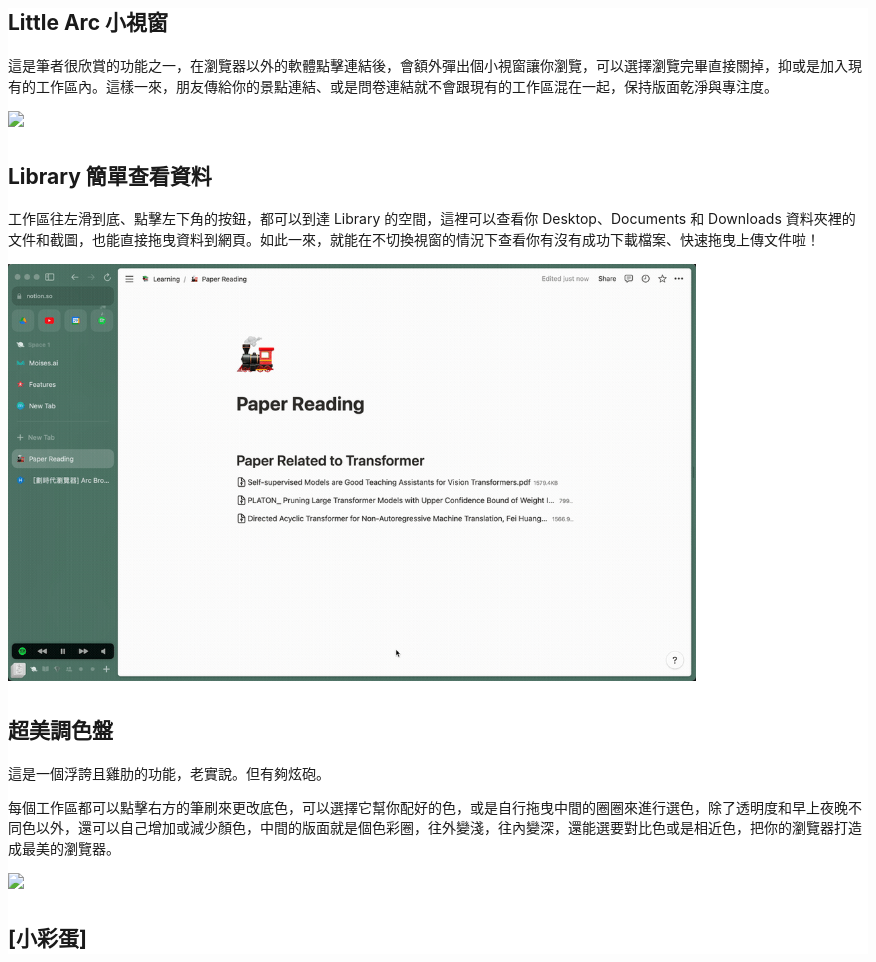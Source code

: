 ## Little Arc 小視窗

這是筆者很欣賞的功能之一，在瀏覽器以外的軟體點擊連結後，會額外彈出個小視窗讓你瀏覽，可以選擇瀏覽完畢直接關掉，抑或是加入現有的工作區內。這樣一來，朋友傳給你的景點連結、或是問卷連結就不會跟現有的工作區混在一起，保持版面乾淨與專注度。

![](/assets/posts/Arc-Browser/littleArc.png)

## Library 簡單查看資料

工作區往左滑到底、點擊左下角的按鈕，都可以到達 Library 的空間，這裡可以查看你 Desktop、Documents 和 Downloads 資料夾裡的文件和截圖，也能直接拖曳資料到網頁。如此一來，就能在不切換視窗的情況下查看你有沒有成功下載檔案、快速拖曳上傳文件啦！

<img src="/assets/posts/Arc-Browser/library.gif" width="80%"/>

## 超美調色盤

這是一個浮誇且雞肋的功能，老實說。但有夠炫砲。

每個工作區都可以點擊右方的筆刷來更改底色，可以選擇它幫你配好的色，或是自行拖曳中間的圈圈來進行選色，除了透明度和早上夜晚不同色以外，還可以自己增加或減少顏色，中間的版面就是個色彩圈，往外變淺，往內變深，還能選要對比色或是相近色，把你的瀏覽器打造成最美的瀏覽器。


<img src="/assets/posts/Arc-Browser/arc-color.gif" width="80%"/>

## \[小彩蛋]
